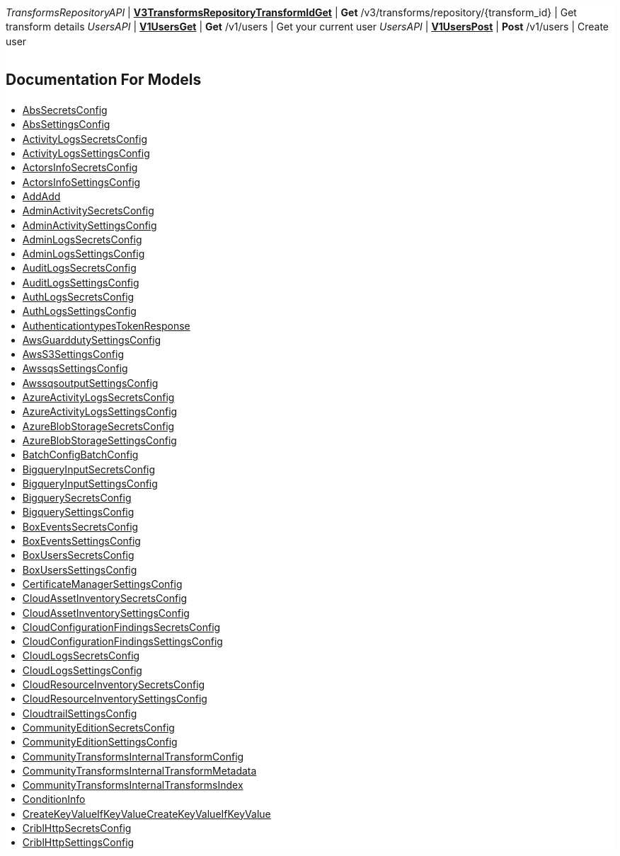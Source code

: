 *TransformsRepositoryAPI* | [**V3TransformsRepositoryTransformIdGet**](docs/TransformsRepositoryAPI.md#v3transformsrepositorytransformidget) | **Get** /v3/transforms/repository/{transform_id} | Get transform details
*UsersAPI* | [**V1UsersGet**](docs/UsersAPI.md#v1usersget) | **Get** /v1/users | Get your current user
*UsersAPI* | [**V1UsersPost**](docs/UsersAPI.md#v1userspost) | **Post** /v1/users | Create user


## Documentation For Models

 - [AbsSecretsConfig](docs/AbsSecretsConfig.md)
 - [AbsSettingsConfig](docs/AbsSettingsConfig.md)
 - [ActivityLogsSecretsConfig](docs/ActivityLogsSecretsConfig.md)
 - [ActivityLogsSettingsConfig](docs/ActivityLogsSettingsConfig.md)
 - [ActorsInfoSecretsConfig](docs/ActorsInfoSecretsConfig.md)
 - [ActorsInfoSettingsConfig](docs/ActorsInfoSettingsConfig.md)
 - [AddAdd](docs/AddAdd.md)
 - [AdminActivitySecretsConfig](docs/AdminActivitySecretsConfig.md)
 - [AdminActivitySettingsConfig](docs/AdminActivitySettingsConfig.md)
 - [AdminLogsSecretsConfig](docs/AdminLogsSecretsConfig.md)
 - [AdminLogsSettingsConfig](docs/AdminLogsSettingsConfig.md)
 - [AuditLogsSecretsConfig](docs/AuditLogsSecretsConfig.md)
 - [AuditLogsSettingsConfig](docs/AuditLogsSettingsConfig.md)
 - [AuthLogsSecretsConfig](docs/AuthLogsSecretsConfig.md)
 - [AuthLogsSettingsConfig](docs/AuthLogsSettingsConfig.md)
 - [AuthenticationtypesTokenResponse](docs/AuthenticationtypesTokenResponse.md)
 - [AwsGuarddutySettingsConfig](docs/AwsGuarddutySettingsConfig.md)
 - [AwsS3SettingsConfig](docs/AwsS3SettingsConfig.md)
 - [AwssqsSettingsConfig](docs/AwssqsSettingsConfig.md)
 - [AwssqsoutputSettingsConfig](docs/AwssqsoutputSettingsConfig.md)
 - [AzureActivityLogsSecretsConfig](docs/AzureActivityLogsSecretsConfig.md)
 - [AzureActivityLogsSettingsConfig](docs/AzureActivityLogsSettingsConfig.md)
 - [AzureBlobStorageSecretsConfig](docs/AzureBlobStorageSecretsConfig.md)
 - [AzureBlobStorageSettingsConfig](docs/AzureBlobStorageSettingsConfig.md)
 - [BatchConfigBatchConfig](docs/BatchConfigBatchConfig.md)
 - [BigqueryInputSecretsConfig](docs/BigqueryInputSecretsConfig.md)
 - [BigqueryInputSettingsConfig](docs/BigqueryInputSettingsConfig.md)
 - [BigquerySecretsConfig](docs/BigquerySecretsConfig.md)
 - [BigquerySettingsConfig](docs/BigquerySettingsConfig.md)
 - [BoxEventsSecretsConfig](docs/BoxEventsSecretsConfig.md)
 - [BoxEventsSettingsConfig](docs/BoxEventsSettingsConfig.md)
 - [BoxUsersSecretsConfig](docs/BoxUsersSecretsConfig.md)
 - [BoxUsersSettingsConfig](docs/BoxUsersSettingsConfig.md)
 - [CertificateManagerSettingsConfig](docs/CertificateManagerSettingsConfig.md)
 - [CloudAssetInventorySecretsConfig](docs/CloudAssetInventorySecretsConfig.md)
 - [CloudAssetInventorySettingsConfig](docs/CloudAssetInventorySettingsConfig.md)
 - [CloudConfigurationFindingsSecretsConfig](docs/CloudConfigurationFindingsSecretsConfig.md)
 - [CloudConfigurationFindingsSettingsConfig](docs/CloudConfigurationFindingsSettingsConfig.md)
 - [CloudLogsSecretsConfig](docs/CloudLogsSecretsConfig.md)
 - [CloudLogsSettingsConfig](docs/CloudLogsSettingsConfig.md)
 - [CloudResourceInventorySecretsConfig](docs/CloudResourceInventorySecretsConfig.md)
 - [CloudResourceInventorySettingsConfig](docs/CloudResourceInventorySettingsConfig.md)
 - [CloudtrailSettingsConfig](docs/CloudtrailSettingsConfig.md)
 - [CommunityEditionSecretsConfig](docs/CommunityEditionSecretsConfig.md)
 - [CommunityEditionSettingsConfig](docs/CommunityEditionSettingsConfig.md)
 - [CommunityTransformsInternalTransformConfig](docs/CommunityTransformsInternalTransformConfig.md)
 - [CommunityTransformsInternalTransformMetadata](docs/CommunityTransformsInternalTransformMetadata.md)
 - [CommunityTransformsInternalTransformsIndex](docs/CommunityTransformsInternalTransformsIndex.md)
 - [ConditionInfo](docs/ConditionInfo.md)
 - [CreateKeyValueIfKeyValueCreateKeyValueIfKeyValue](docs/CreateKeyValueIfKeyValueCreateKeyValueIfKeyValue.md)
 - [CriblHttpSecretsConfig](docs/CriblHttpSecretsConfig.md)
 - [CriblHttpSettingsConfig](docs/CriblHttpSettingsConfig.md)